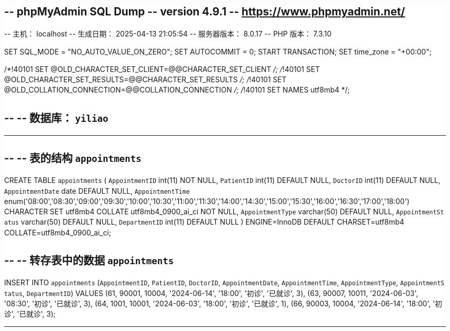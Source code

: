 -- phpMyAdmin SQL Dump
-- version 4.9.1
-- https://www.phpmyadmin.net/
--
-- 主机： localhost
-- 生成日期： 2025-04-13 21:05:54
-- 服务器版本： 8.0.17
-- PHP 版本： 7.3.10

SET SQL_MODE = "NO_AUTO_VALUE_ON_ZERO";
SET AUTOCOMMIT = 0;
START TRANSACTION;
SET time_zone = "+00:00";


/*!40101 SET @OLD_CHARACTER_SET_CLIENT=@@CHARACTER_SET_CLIENT */;
/*!40101 SET @OLD_CHARACTER_SET_RESULTS=@@CHARACTER_SET_RESULTS */;
/*!40101 SET @OLD_COLLATION_CONNECTION=@@COLLATION_CONNECTION */;
/*!40101 SET NAMES utf8mb4 */;

--
-- 数据库： `yiliao`
--

-- --------------------------------------------------------

--
-- 表的结构 `appointments`
--

CREATE TABLE `appointments` (
  `AppointmentID` int(11) NOT NULL,
  `PatientID` int(11) DEFAULT NULL,
  `DoctorID` int(11) DEFAULT NULL,
  `AppointmentDate` date DEFAULT NULL,
  `AppointmentTime` enum('08:00','08:30','09:00','09:30','10:00','10:30','11:00','11:30','14:00','14:30','15:00','15:30','16:00','16:30','17:00','18:00') CHARACTER SET utf8mb4 COLLATE utf8mb4_0900_ai_ci NOT NULL,
  `AppointmentType` varchar(50) DEFAULT NULL,
  `AppointmentStatus` varchar(50) DEFAULT NULL,
  `DepartmentID` int(11) DEFAULT NULL
) ENGINE=InnoDB DEFAULT CHARSET=utf8mb4 COLLATE=utf8mb4_0900_ai_ci;

--
-- 转存表中的数据 `appointments`
--

INSERT INTO `appointments` (`AppointmentID`, `PatientID`, `DoctorID`, `AppointmentDate`, `AppointmentTime`, `AppointmentType`, `AppointmentStatus`, `DepartmentID`) VALUES
(61, 90001, 10004, '2024-06-14', '18:00', '初诊', '已就诊', 3),
(63, 90007, 10011, '2024-06-03', '08:30', '初诊', '已就诊', 3),
(64, 1001, 10001, '2024-06-03', '18:00', '初诊', '已就诊', 1),
(66, 90003, 10004, '2024-06-14', '18:00', '初诊', '已就诊', 3);

-- --------------------------------------------------------
